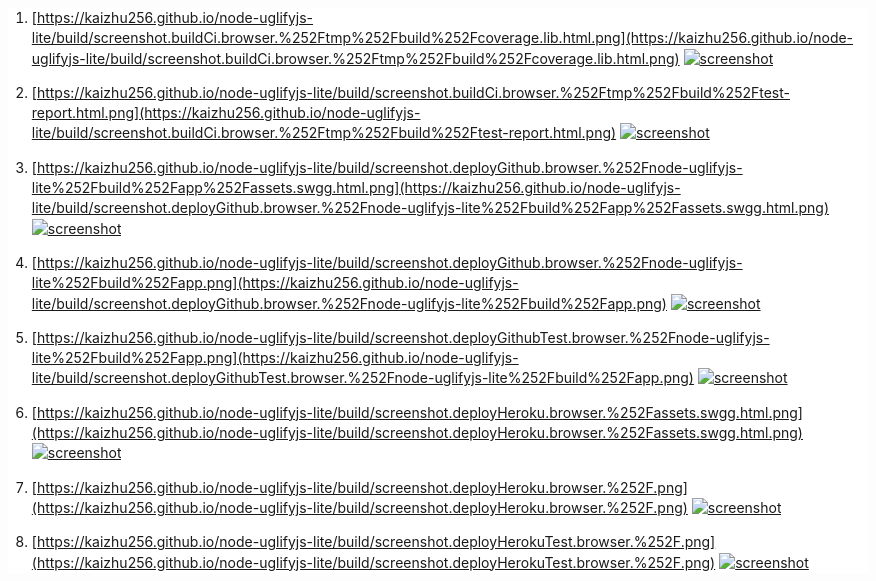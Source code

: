 1. [https://kaizhu256.github.io/node-uglifyjs-lite/build/screenshot.buildCi.browser.%252Ftmp%252Fbuild%252Fcoverage.lib.html.png](https://kaizhu256.github.io/node-uglifyjs-lite/build/screenshot.buildCi.browser.%252Ftmp%252Fbuild%252Fcoverage.lib.html.png)
[![screenshot](https://kaizhu256.github.io/node-uglifyjs-lite/build/screenshot.buildCi.browser.%252Ftmp%252Fbuild%252Fcoverage.lib.html.png)](https://kaizhu256.github.io/node-uglifyjs-lite/build/screenshot.buildCi.browser.%252Ftmp%252Fbuild%252Fcoverage.lib.html.png)

1. [https://kaizhu256.github.io/node-uglifyjs-lite/build/screenshot.buildCi.browser.%252Ftmp%252Fbuild%252Ftest-report.html.png](https://kaizhu256.github.io/node-uglifyjs-lite/build/screenshot.buildCi.browser.%252Ftmp%252Fbuild%252Ftest-report.html.png)
[![screenshot](https://kaizhu256.github.io/node-uglifyjs-lite/build/screenshot.buildCi.browser.%252Ftmp%252Fbuild%252Ftest-report.html.png)](https://kaizhu256.github.io/node-uglifyjs-lite/build/screenshot.buildCi.browser.%252Ftmp%252Fbuild%252Ftest-report.html.png)

1. [https://kaizhu256.github.io/node-uglifyjs-lite/build/screenshot.deployGithub.browser.%252Fnode-uglifyjs-lite%252Fbuild%252Fapp%252Fassets.swgg.html.png](https://kaizhu256.github.io/node-uglifyjs-lite/build/screenshot.deployGithub.browser.%252Fnode-uglifyjs-lite%252Fbuild%252Fapp%252Fassets.swgg.html.png)
[![screenshot](https://kaizhu256.github.io/node-uglifyjs-lite/build/screenshot.deployGithub.browser.%252Fnode-uglifyjs-lite%252Fbuild%252Fapp%252Fassets.swgg.html.png)](https://kaizhu256.github.io/node-uglifyjs-lite/build/screenshot.deployGithub.browser.%252Fnode-uglifyjs-lite%252Fbuild%252Fapp%252Fassets.swgg.html.png)

1. [https://kaizhu256.github.io/node-uglifyjs-lite/build/screenshot.deployGithub.browser.%252Fnode-uglifyjs-lite%252Fbuild%252Fapp.png](https://kaizhu256.github.io/node-uglifyjs-lite/build/screenshot.deployGithub.browser.%252Fnode-uglifyjs-lite%252Fbuild%252Fapp.png)
[![screenshot](https://kaizhu256.github.io/node-uglifyjs-lite/build/screenshot.deployGithub.browser.%252Fnode-uglifyjs-lite%252Fbuild%252Fapp.png)](https://kaizhu256.github.io/node-uglifyjs-lite/build/screenshot.deployGithub.browser.%252Fnode-uglifyjs-lite%252Fbuild%252Fapp.png)

1. [https://kaizhu256.github.io/node-uglifyjs-lite/build/screenshot.deployGithubTest.browser.%252Fnode-uglifyjs-lite%252Fbuild%252Fapp.png](https://kaizhu256.github.io/node-uglifyjs-lite/build/screenshot.deployGithubTest.browser.%252Fnode-uglifyjs-lite%252Fbuild%252Fapp.png)
[![screenshot](https://kaizhu256.github.io/node-uglifyjs-lite/build/screenshot.deployGithubTest.browser.%252Fnode-uglifyjs-lite%252Fbuild%252Fapp.png)](https://kaizhu256.github.io/node-uglifyjs-lite/build/screenshot.deployGithubTest.browser.%252Fnode-uglifyjs-lite%252Fbuild%252Fapp.png)

1. [https://kaizhu256.github.io/node-uglifyjs-lite/build/screenshot.deployHeroku.browser.%252Fassets.swgg.html.png](https://kaizhu256.github.io/node-uglifyjs-lite/build/screenshot.deployHeroku.browser.%252Fassets.swgg.html.png)
[![screenshot](https://kaizhu256.github.io/node-uglifyjs-lite/build/screenshot.deployHeroku.browser.%252Fassets.swgg.html.png)](https://kaizhu256.github.io/node-uglifyjs-lite/build/screenshot.deployHeroku.browser.%252Fassets.swgg.html.png)

1. [https://kaizhu256.github.io/node-uglifyjs-lite/build/screenshot.deployHeroku.browser.%252F.png](https://kaizhu256.github.io/node-uglifyjs-lite/build/screenshot.deployHeroku.browser.%252F.png)
[![screenshot](https://kaizhu256.github.io/node-uglifyjs-lite/build/screenshot.deployHeroku.browser.%252F.png)](https://kaizhu256.github.io/node-uglifyjs-lite/build/screenshot.deployHeroku.browser.%252F.png)

1. [https://kaizhu256.github.io/node-uglifyjs-lite/build/screenshot.deployHerokuTest.browser.%252F.png](https://kaizhu256.github.io/node-uglifyjs-lite/build/screenshot.deployHerokuTest.browser.%252F.png)
[![screenshot](https://kaizhu256.github.io/node-uglifyjs-lite/build/screenshot.deployHerokuTest.browser.%252F.png)](https://kaizhu256.github.io/node-uglifyjs-lite/build/screenshot.deployHerokuTest.browser.%252F.png)
